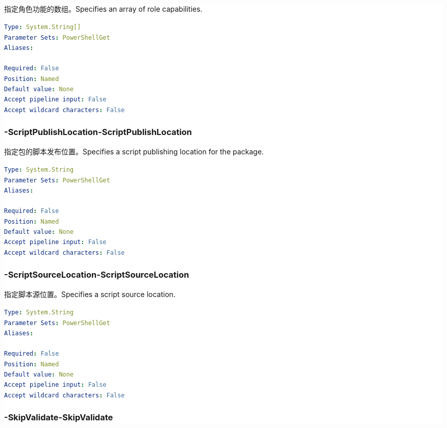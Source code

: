 <span data-ttu-id="62771-205">指定角色功能的数组。</span><span class="sxs-lookup"><span data-stu-id="62771-205">Specifies an array of role capabilities.</span></span>

```yaml
Type: System.String[]
Parameter Sets: PowerShellGet
Aliases:

Required: False
Position: Named
Default value: None
Accept pipeline input: False
Accept wildcard characters: False
```

### <span data-ttu-id="62771-206">-ScriptPublishLocation</span><span class="sxs-lookup"><span data-stu-id="62771-206">-ScriptPublishLocation</span></span>

<span data-ttu-id="62771-207">指定包的脚本发布位置。</span><span class="sxs-lookup"><span data-stu-id="62771-207">Specifies a script publishing location for the package.</span></span>

```yaml
Type: System.String
Parameter Sets: PowerShellGet
Aliases:

Required: False
Position: Named
Default value: None
Accept pipeline input: False
Accept wildcard characters: False
```

### <span data-ttu-id="62771-208">-ScriptSourceLocation</span><span class="sxs-lookup"><span data-stu-id="62771-208">-ScriptSourceLocation</span></span>

<span data-ttu-id="62771-209">指定脚本源位置。</span><span class="sxs-lookup"><span data-stu-id="62771-209">Specifies a script source location.</span></span>

```yaml
Type: System.String
Parameter Sets: PowerShellGet
Aliases:

Required: False
Position: Named
Default value: None
Accept pipeline input: False
Accept wildcard characters: False
```

### <span data-ttu-id="62771-210">-SkipValidate</span><span class="sxs-lookup"><span data-stu-id="62771-210">-SkipValidate</span></span>

